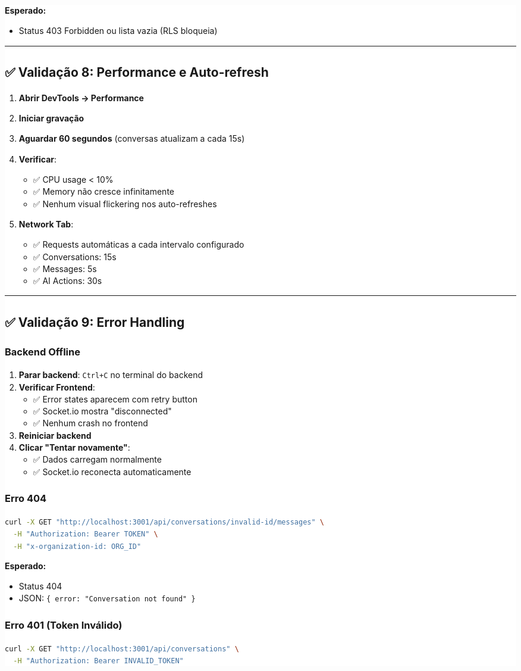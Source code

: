 **Esperado:**
- Status 403 Forbidden ou lista vazia (RLS bloqueia)

---

## ✅ Validação 8: Performance e Auto-refresh

1. **Abrir DevTools → Performance**
2. **Iniciar gravação**
3. **Aguardar 60 segundos** (conversas atualizam a cada 15s)
4. **Verificar**:
   - ✅ CPU usage < 10%
   - ✅ Memory não cresce infinitamente
   - ✅ Nenhum visual flickering nos auto-refreshes

5. **Network Tab**:
   - ✅ Requests automáticas a cada intervalo configurado
   - ✅ Conversations: 15s
   - ✅ Messages: 5s
   - ✅ AI Actions: 30s

---

## ✅ Validação 9: Error Handling

### Backend Offline

1. **Parar backend**: `Ctrl+C` no terminal do backend
2. **Verificar Frontend**:
   - ✅ Error states aparecem com retry button
   - ✅ Socket.io mostra "disconnected"
   - ✅ Nenhum crash no frontend
3. **Reiniciar backend**
4. **Clicar "Tentar novamente"**:
   - ✅ Dados carregam normalmente
   - ✅ Socket.io reconecta automaticamente

### Erro 404

```bash
curl -X GET "http://localhost:3001/api/conversations/invalid-id/messages" \
  -H "Authorization: Bearer TOKEN" \
  -H "x-organization-id: ORG_ID"
```

**Esperado:**
- Status 404
- JSON: `{ error: "Conversation not found" }`

### Erro 401 (Token Inválido)

```bash
curl -X GET "http://localhost:3001/api/conversations" \
  -H "Authorization: Bearer INVALID_TOKEN"
```
